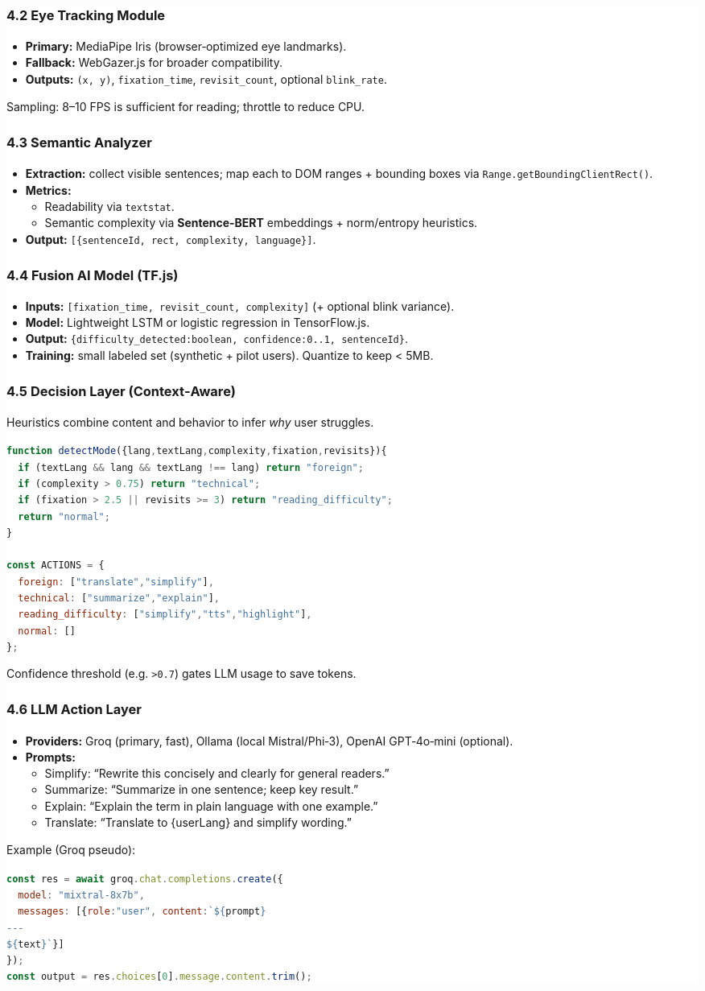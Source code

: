 ### 4.2 Eye Tracking Module
- **Primary:** MediaPipe Iris (browser‑optimized eye landmarks).  
- **Fallback:** WebGazer.js for broader compatibility.
- **Outputs:** `(x, y)`, `fixation_time`, `revisit_count`, optional `blink_rate`.

Sampling: 8–10 FPS is sufficient for reading; throttle to reduce CPU.

### 4.3 Semantic Analyzer
- **Extraction:** collect visible sentences; map each to DOM ranges + bounding boxes via `Range.getBoundingClientRect()`.
- **Metrics:**
  - Readability via `textstat`.
  - Semantic complexity via **Sentence‑BERT** embeddings + norm/entropy heuristics.
- **Output:** `[{sentenceId, rect, complexity, language}]`.

### 4.4 Fusion AI Model (TF.js)
- **Inputs:** `[fixation_time, revisit_count, complexity]` (+ optional blink variance).
- **Model:** Lightweight LSTM or logistic regression in TensorFlow.js.
- **Output:** `{difficulty_detected:boolean, confidence:0..1, sentenceId}`.
- **Training:** small labeled set (synthetic + pilot users). Quantize to keep < 5MB.

### 4.5 Decision Layer (Context‑Aware)
Heuristics combine content and behavior to infer *why* user struggles.

```js
function detectMode({lang,textLang,complexity,fixation,revisits}){
  if (textLang && lang && textLang !== lang) return "foreign";
  if (complexity > 0.75) return "technical";
  if (fixation > 2.5 || revisits >= 3) return "reading_difficulty";
  return "normal";
}

const ACTIONS = {
  foreign: ["translate","simplify"],
  technical: ["summarize","explain"],
  reading_difficulty: ["simplify","tts","highlight"],
  normal: []
};
```
Confidence threshold (e.g. `>0.7`) gates LLM usage to save tokens.

### 4.6 LLM Action Layer
- **Providers:** Groq (primary, fast), Ollama (local Mistral/Phi‑3), OpenAI GPT‑4o‑mini (optional).
- **Prompts:**
  - Simplify: “Rewrite this concisely and clearly for general readers.”
  - Summarize: “Summarize in one sentence; keep key result.”
  - Explain: “Explain the term in plain language with one example.”
  - Translate: “Translate to {userLang} and simplify wording.”

Example (Groq pseudo):
```js
const res = await groq.chat.completions.create({
  model: "mixtral-8x7b",
  messages: [{role:"user", content:`${prompt}
---
${text}`}]
});
const output = res.choices[0].message.content.trim();
```
